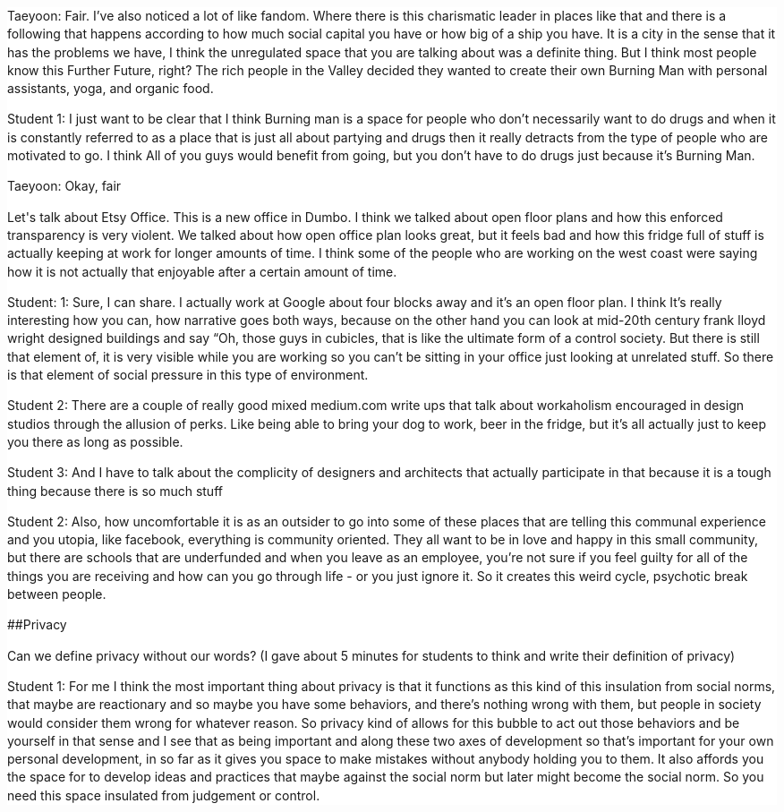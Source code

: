 Taeyoon: Fair. I’ve also noticed a lot of like fandom. Where there is this charismatic leader in places like that and there is a following that happens according to how much social capital you have or how big of a ship you have. It is a city in the sense that it has the problems we have, I think the unregulated space that you are talking about was a definite thing. 
But I think most people know this Further Future, right?
The rich people in the Valley decided they wanted to create their own Burning Man with personal assistants, yoga, and organic food.

Student 1: I just want to be clear that I think Burning man is a space for people who don’t necessarily want to do drugs and when it is constantly referred to as a place that is just all about partying and drugs then it really detracts from the type of people who are motivated to go. I think All of you guys would benefit from going, but you don’t have to do drugs just because it’s Burning Man.

Taeyoon: Okay, fair

Let's talk about Etsy Office. This is a new office in Dumbo. I think we talked about open floor plans and how this enforced transparency is very violent. We talked about how open office plan looks great, but it feels bad and how this fridge full of stuff is actually keeping at work for longer amounts of time. I think some of the people who are working on the west coast were saying how it is not actually that enjoyable after a certain amount of time.

Student: 1: Sure, I can share. I actually work at Google about four blocks away and it’s an open floor plan. I think It’s really interesting how you can, how narrative goes both ways, because on the other hand you can look at mid-20th century frank lloyd wright designed buildings and say “Oh, those guys in cubicles, that is like the ultimate form of a control society. But there is still that element of, it is very visible while you are working so you can’t be sitting in your office just looking at unrelated stuff. So there is that element of social pressure in this type of environment.

Student 2: There are a couple of really good mixed medium.com write ups that talk about workaholism encouraged in design studios through the allusion of perks. Like being able to bring your dog to work, beer in the fridge, but it’s all actually just to keep you there as long as possible.

Student 3: And I have to talk about the complicity of designers and architects that actually participate in that because it is a tough thing because there is so much stuff

Student 2: Also, how uncomfortable it is as an outsider to go into some of these places that are telling this communal experience and you utopia, like facebook, everything is community oriented. They all want to be in love and happy in this small community, but there are schools that are underfunded and when you leave as an employee, you’re not sure if you feel guilty for all of the things you are receiving and how can you go through life - or you just ignore it. So it creates this weird cycle, psychotic break between people.


##Privacy

  
Can we define privacy without our words? (I gave about 5 minutes for students to think and write their definition of privacy) 

Student 1: For me I think the most important thing about privacy is that it functions as this kind of this insulation from social norms, that maybe are reactionary and so maybe you have some behaviors, and there’s nothing wrong with them, but people in society would consider them wrong for whatever reason. So privacy kind of allows for this bubble to act out those behaviors and be yourself in that sense and I see that as being important and along these two axes of development so that’s important for your own personal development, in so far as it gives you space to make mistakes without anybody holding you to them. It also affords you the space for to develop ideas and practices that maybe against the social norm but later might become the social norm. So you need this space insulated from judgement or control.
